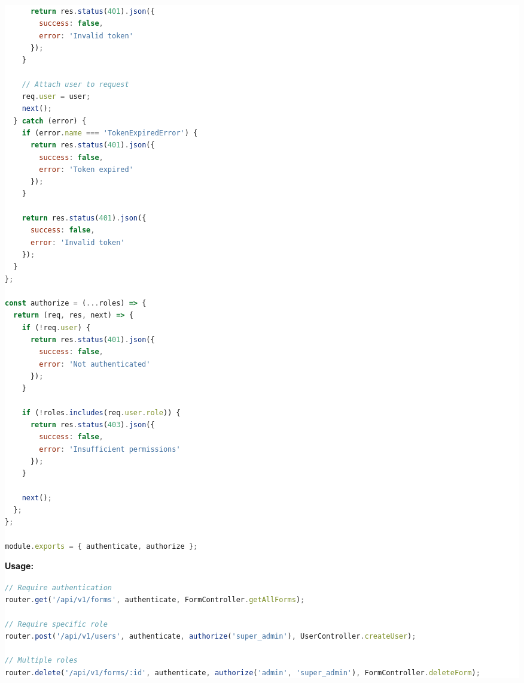 ```javascript
      return res.status(401).json({
        success: false,
        error: 'Invalid token'
      });
    }

    // Attach user to request
    req.user = user;
    next();
  } catch (error) {
    if (error.name === 'TokenExpiredError') {
      return res.status(401).json({
        success: false,
        error: 'Token expired'
      });
    }

    return res.status(401).json({
      success: false,
      error: 'Invalid token'
    });
  }
};

const authorize = (...roles) => {
  return (req, res, next) => {
    if (!req.user) {
      return res.status(401).json({
        success: false,
        error: 'Not authenticated'
      });
    }

    if (!roles.includes(req.user.role)) {
      return res.status(403).json({
        success: false,
        error: 'Insufficient permissions'
      });
    }

    next();
  };
};

module.exports = { authenticate, authorize };
```

**Usage:**

```javascript
// Require authentication
router.get('/api/v1/forms', authenticate, FormController.getAllForms);

// Require specific role
router.post('/api/v1/users', authenticate, authorize('super_admin'), UserController.createUser);

// Multiple roles
router.delete('/api/v1/forms/:id', authenticate, authorize('admin', 'super_admin'), FormController.deleteForm);
```

